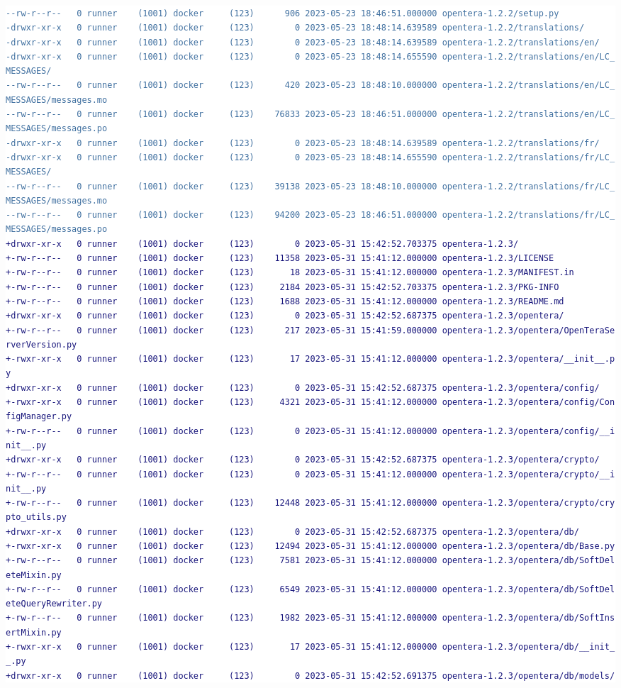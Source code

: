 ```diff
--rw-r--r--   0 runner    (1001) docker     (123)      906 2023-05-23 18:46:51.000000 opentera-1.2.2/setup.py
-drwxr-xr-x   0 runner    (1001) docker     (123)        0 2023-05-23 18:48:14.639589 opentera-1.2.2/translations/
-drwxr-xr-x   0 runner    (1001) docker     (123)        0 2023-05-23 18:48:14.639589 opentera-1.2.2/translations/en/
-drwxr-xr-x   0 runner    (1001) docker     (123)        0 2023-05-23 18:48:14.655590 opentera-1.2.2/translations/en/LC_MESSAGES/
--rw-r--r--   0 runner    (1001) docker     (123)      420 2023-05-23 18:48:10.000000 opentera-1.2.2/translations/en/LC_MESSAGES/messages.mo
--rw-r--r--   0 runner    (1001) docker     (123)    76833 2023-05-23 18:46:51.000000 opentera-1.2.2/translations/en/LC_MESSAGES/messages.po
-drwxr-xr-x   0 runner    (1001) docker     (123)        0 2023-05-23 18:48:14.639589 opentera-1.2.2/translations/fr/
-drwxr-xr-x   0 runner    (1001) docker     (123)        0 2023-05-23 18:48:14.655590 opentera-1.2.2/translations/fr/LC_MESSAGES/
--rw-r--r--   0 runner    (1001) docker     (123)    39138 2023-05-23 18:48:10.000000 opentera-1.2.2/translations/fr/LC_MESSAGES/messages.mo
--rw-r--r--   0 runner    (1001) docker     (123)    94200 2023-05-23 18:46:51.000000 opentera-1.2.2/translations/fr/LC_MESSAGES/messages.po
+drwxr-xr-x   0 runner    (1001) docker     (123)        0 2023-05-31 15:42:52.703375 opentera-1.2.3/
+-rw-r--r--   0 runner    (1001) docker     (123)    11358 2023-05-31 15:41:12.000000 opentera-1.2.3/LICENSE
+-rw-r--r--   0 runner    (1001) docker     (123)       18 2023-05-31 15:41:12.000000 opentera-1.2.3/MANIFEST.in
+-rw-r--r--   0 runner    (1001) docker     (123)     2184 2023-05-31 15:42:52.703375 opentera-1.2.3/PKG-INFO
+-rw-r--r--   0 runner    (1001) docker     (123)     1688 2023-05-31 15:41:12.000000 opentera-1.2.3/README.md
+drwxr-xr-x   0 runner    (1001) docker     (123)        0 2023-05-31 15:42:52.687375 opentera-1.2.3/opentera/
+-rw-r--r--   0 runner    (1001) docker     (123)      217 2023-05-31 15:41:59.000000 opentera-1.2.3/opentera/OpenTeraServerVersion.py
+-rwxr-xr-x   0 runner    (1001) docker     (123)       17 2023-05-31 15:41:12.000000 opentera-1.2.3/opentera/__init__.py
+drwxr-xr-x   0 runner    (1001) docker     (123)        0 2023-05-31 15:42:52.687375 opentera-1.2.3/opentera/config/
+-rwxr-xr-x   0 runner    (1001) docker     (123)     4321 2023-05-31 15:41:12.000000 opentera-1.2.3/opentera/config/ConfigManager.py
+-rw-r--r--   0 runner    (1001) docker     (123)        0 2023-05-31 15:41:12.000000 opentera-1.2.3/opentera/config/__init__.py
+drwxr-xr-x   0 runner    (1001) docker     (123)        0 2023-05-31 15:42:52.687375 opentera-1.2.3/opentera/crypto/
+-rw-r--r--   0 runner    (1001) docker     (123)        0 2023-05-31 15:41:12.000000 opentera-1.2.3/opentera/crypto/__init__.py
+-rw-r--r--   0 runner    (1001) docker     (123)    12448 2023-05-31 15:41:12.000000 opentera-1.2.3/opentera/crypto/crypto_utils.py
+drwxr-xr-x   0 runner    (1001) docker     (123)        0 2023-05-31 15:42:52.687375 opentera-1.2.3/opentera/db/
+-rwxr-xr-x   0 runner    (1001) docker     (123)    12494 2023-05-31 15:41:12.000000 opentera-1.2.3/opentera/db/Base.py
+-rw-r--r--   0 runner    (1001) docker     (123)     7581 2023-05-31 15:41:12.000000 opentera-1.2.3/opentera/db/SoftDeleteMixin.py
+-rw-r--r--   0 runner    (1001) docker     (123)     6549 2023-05-31 15:41:12.000000 opentera-1.2.3/opentera/db/SoftDeleteQueryRewriter.py
+-rw-r--r--   0 runner    (1001) docker     (123)     1982 2023-05-31 15:41:12.000000 opentera-1.2.3/opentera/db/SoftInsertMixin.py
+-rwxr-xr-x   0 runner    (1001) docker     (123)       17 2023-05-31 15:41:12.000000 opentera-1.2.3/opentera/db/__init__.py
+drwxr-xr-x   0 runner    (1001) docker     (123)        0 2023-05-31 15:42:52.691375 opentera-1.2.3/opentera/db/models/
```